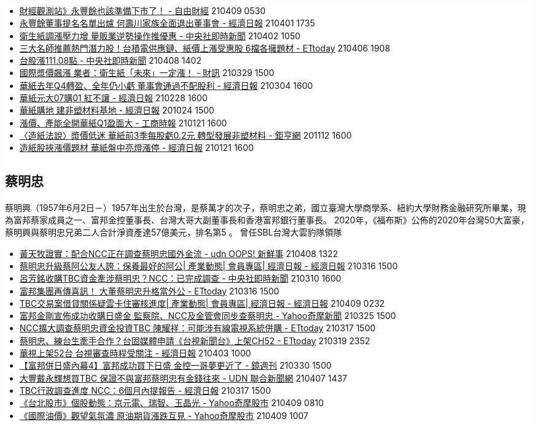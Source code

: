 - [財經觀測站》永豐餘也該準備下市了！ - 自由財經](https://ec.ltn.com.tw/article/paper/1442023 "財經觀測站》永豐餘也該準備下市了！ - 自由財經") 210409 0530
- [永豐餘董事提名名單出爐 何壽川家族全面退出董事會 - 經濟日報](https://money.udn.com/money/story/5612/5360081 "永豐餘董事提名名單出爐 何壽川家族全面退出董事會 - 經濟日報") 210401 1735
- [衛生紙調漲壓力增 量販業逆勢操作推優惠 - 中央社即時新聞](https://www.cna.com.tw/news/afe/202104020050.aspx "衛生紙調漲壓力增 量販業逆勢操作推優惠 - 中央社即時新聞") 210402 1050
- [三大名師推薦熱門潛力股！台積電供應鏈、紙價上漲受惠股 6檔各擁題材 - ETtoday](https://finance.ettoday.net/news/1954510 "三大名師推薦熱門潛力股！台積電供應鏈、紙價上漲受惠股 6檔各擁題材 - ETtoday") 210406 1908
- [台股漲111.08點 - 中央社即時新聞](https://www.cna.com.tw/news/afe/202104080143.aspx "台股漲111.08點 - 中央社即時新聞") 210408 1402
- [國際漿價飆漲 業者：衛生紙「未來」一定漲！ - 財訊](https://www.wealth.com.tw/home/articles/30768 "國際漿價飆漲 業者：衛生紙「未來」一定漲！ - 財訊") 210329 1500
- [華紙去年Q4轉盈、全年仍小虧 董事會通過不配股利 - 經濟日報](https://money.udn.com/money/story/5612/5294546 "華紙去年Q4轉盈、全年仍小虧 董事會通過不配股利 - 經濟日報") 210304 1600
- [華紙元大07購01 紅不讓 - 經濟日報](https://money.udn.com/money/story/5739/5282362 "華紙元大07購01 紅不讓 - 經濟日報") 210228 1600
- [華紙購地 建非塑材料基地 - 經濟日報](https://money.udn.com/money/story/5710/4959130 "華紙購地 建非塑材料基地 - 經濟日報") 201024 1500
- [漲價、產能全開華紙Q1盈面大 - 工商時報](https://ctee.com.tw/news/stock/405913.html "漲價、產能全開華紙Q1盈面大 - 工商時報") 210121 1600
- [〈造紙法說〉漿價低迷 華紙前3季每股虧0.2元 轉型發展非塑材料 - 鉅亨網](https://m.cnyes.com/news/id/4542692 "〈造紙法說〉漿價低迷 華紙前3季每股虧0.2元 轉型發展非塑材料 - 鉅亨網") 201112 1600
- [造紙股挾漲價題材 華紙盤中亮燈漲停 - 經濟日報](https://money.udn.com/money/story/5710/5191576 "造紙股挾漲價題材 華紙盤中亮燈漲停 - 經濟日報") 210121 1600

## 蔡明忠

蔡明興（1957年6月2日－）1957年出生於台灣，是蔡萬才的次子，蔡明忠之弟，國立臺灣大學商學系、紐約大學財務金融研究所畢業，現為富邦蔡家成員之一、富邦金控董事長、台灣大哥大副董事長和香港富邦銀行董事長。
2020年，《福布斯》公佈的2020年台灣50大富豪，蔡明興與蔡明忠兄弟二人合計淨資產達57億美元，排名第5 。
曾任SBL台灣大雲豹隊領隊
- [黃天牧證實：配合NCC正在調查蔡明忠國外金流 - udn OOPS! 新鮮事](https://udn.com/news/story/7239/5374032 "黃天牧證實：配合NCC正在調查蔡明忠國外金流 - udn OOPS! 新鮮事") 210408 1322
- [蔡明忠升級蔡阿公友人誇：保養最好的阿公| 產業動態| 會員專區| 經濟日報 - 經濟日報](https://money.udn.com/money/story/121852/5322663 "蔡明忠升級蔡阿公友人誇：保養最好的阿公| 產業動態| 會員專區| 經濟日報 - 經濟日報") 210316 1500
- [呂芳銘收購TBC資金牽涉蔡明忠？NCC：已完成調查 - 中央社即時新聞](https://www.cna.com.tw/news/afe/202103100309.aspx "呂芳銘收購TBC資金牽涉蔡明忠？NCC：已完成調查 - 中央社即時新聞") 210310 1600
- [富邦集團再傳喜訊！ 大董蔡明忠升格當外公 - ETtoday](https://finance.ettoday.net/news/1939553 "富邦集團再傳喜訊！ 大董蔡明忠升格當外公 - ETtoday") 210316 1500
- [TBC交易案借貸關係疑雲卡住審核進度| 產業動態| 會員專區| 經濟日報 - 經濟日報](https://money.udn.com/money/story/121852/5375571 "TBC交易案借貸關係疑雲卡住審核進度| 產業動態| 會員專區| 經濟日報 - 經濟日報") 210409 0232
- [富邦金剛宣佈成功收購日盛金 監察院、NCC及金管會同步查蔡明忠 - Yahoo奇摩新聞](https://tw.news.yahoo.com/%E5%AF%8C%E9%82%A6%E9%87%91%E5%89%9B%E5%AE%A3%E4%BD%88%E6%88%90%E5%8A%9F%E6%94%B6%E8%B3%BC%E6%97%A5%E7%9B%9B%E9%87%91-%E7%9B%A3%E5%AF%9F%E9%99%A2-ncc%E5%8F%8A%E9%87%91%E7%AE%A1%E6%9C%83%E5%90%8C%E6%AD%A5%E6%9F%A5%E8%94%A1%E6%98%8E%E5%BF%A0-041418845.html "富邦金剛宣佈成功收購日盛金 監察院、NCC及金管會同步查蔡明忠 - Yahoo奇摩新聞") 210325 1500
- [NCC擴大調查蔡明忠資金投資TBC 陳耀祥：可能涉有線電視系統併購 - ETtoday](https://finance.ettoday.net/news/1940303 "NCC擴大調查蔡明忠資金投資TBC 陳耀祥：可能涉有線電視系統併購 - ETtoday") 210317 1500
- [蔡明忠、練台生牽手合作？台固媒體申請《台視新聞台》上架CH52 - ETtoday](https://finance.ettoday.net/news/1942252 "蔡明忠、練台生牽手合作？台固媒體申請《台視新聞台》上架CH52 - ETtoday") 210319 2352
- [華視上架52台 台視審查時程受關注 - 經濟日報](https://money.udn.com/money/story/7307/5363134 "華視上架52台 台視審查時程受關注 - 經濟日報") 210403 1000
- [【富邦併日盛內幕4】富邦成功買下日盛 金控一哥夢更近了 - 鏡週刊](https://www.mirrormedia.mg/story/20210330fin005/ "【富邦併日盛內幕4】富邦成功買下日盛 金控一哥夢更近了 - 鏡週刊") 210330 1500
- [大豐戴永輝想買TBC 保證不與富邦蔡明忠有金錢往來 - UDN 聯合新聞網](https://udn.com/news/story/7239/5371651?from=udn-ch1_breaknews-1-cate6-news "大豐戴永輝想買TBC 保證不與富邦蔡明忠有金錢往來 - UDN 聯合新聞網") 210407 1437
- [TBC行政調查進度 NCC：6個月內提報告 - 經濟日報](https://money.udn.com/money/story/5612/5324537 "TBC行政調查進度 NCC：6個月內提報告 - 經濟日報") 210317 1500
- [《台北股市》個股動態：京元電、瑞智、玉晶光 - Yahoo奇摩股市](https://tw.stock.yahoo.com/news/%E5%8F%B0%E5%8C%97%E8%82%A1%E5%B8%82-%E5%80%8B%E8%82%A1%E5%8B%95%E6%85%8B-%E4%BA%AC%E5%85%83%E9%9B%BB-%E7%91%9E%E6%99%BA-%E7%8E%89%E6%99%B6%E5%85%89-235742573.html "《台北股市》個股動態：京元電、瑞智、玉晶光 - Yahoo奇摩股市") 210409 0810
- [《國際油價》觀望氣氛濃 原油期貨漲跌互見 - Yahoo奇摩股市](https://tw.stock.yahoo.com/news/%E5%9C%8B%E9%9A%9B%E6%B2%B9%E5%83%B9-%E8%A7%80%E6%9C%9B%E6%B0%A3%E6%B0%9B%E6%BF%83-%E5%8E%9F%E6%B2%B9%E6%9C%9F%E8%B2%A8%E6%BC%B2%E8%B7%8C%E4%BA%92%E8%A6%8B-020723156.html "《國際油價》觀望氣氛濃 原油期貨漲跌互見 - Yahoo奇摩股市") 210409 1007